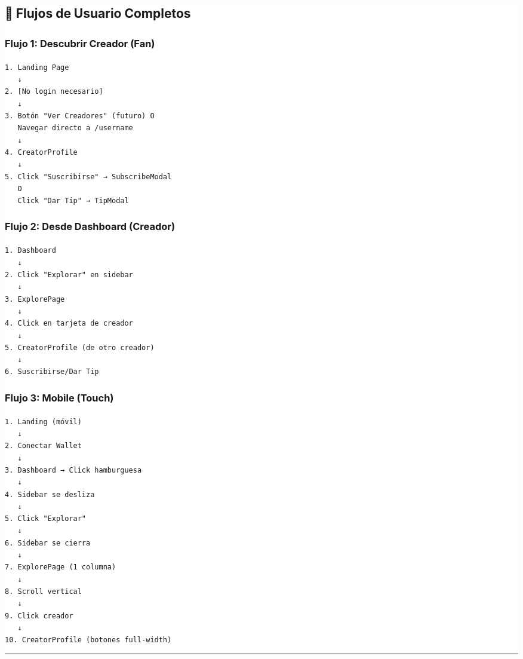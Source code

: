 
## 🔄 Flujos de Usuario Completos

### Flujo 1: Descubrir Creador (Fan)
```
1. Landing Page
   ↓
2. [No login necesario]
   ↓
3. Botón "Ver Creadores" (futuro) O
   Navegar directo a /username
   ↓
4. CreatorProfile
   ↓
5. Click "Suscribirse" → SubscribeModal
   O
   Click "Dar Tip" → TipModal
```

### Flujo 2: Desde Dashboard (Creador)
```
1. Dashboard
   ↓
2. Click "Explorar" en sidebar
   ↓
3. ExplorePage
   ↓
4. Click en tarjeta de creador
   ↓
5. CreatorProfile (de otro creador)
   ↓
6. Suscribirse/Dar Tip
```

### Flujo 3: Mobile (Touch)
```
1. Landing (móvil)
   ↓
2. Conectar Wallet
   ↓
3. Dashboard → Click hamburguesa
   ↓
4. Sidebar se desliza
   ↓
5. Click "Explorar"
   ↓
6. Sidebar se cierra
   ↓
7. ExplorePage (1 columna)
   ↓
8. Scroll vertical
   ↓
9. Click creador
   ↓
10. CreatorProfile (botones full-width)
```

---
